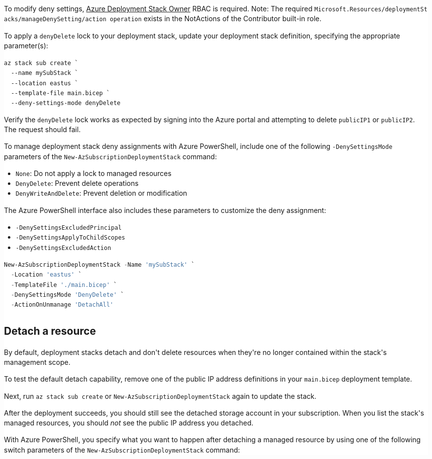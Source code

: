 To modify deny settings, [Azure Deployment Stack Owner](https://www.azadvertizer.net/azrolesadvertizer/adb29209-aa1d-457b-a786-c913953d2891.html) RBAC is required. Note: The required `Microsoft.Resources/deploymentStacks/manageDenySetting/action operation` exists in the NotActions of the Contributor built-in role.

To apply a `denyDelete` lock to your deployment stack, update your deployment stack definition,
specifying the appropriate parameter(s):

```azurecli
az stack sub create `
  --name mySubStack `
  --location eastus `
  --template-file main.bicep `
  --deny-settings-mode denyDelete
```

Verify the `denyDelete` lock works as expected by signing into the Azure portal and attempting to
delete `publicIP1` or `publicIP2`. The request should fail.

To manage deployment stack deny assignments with Azure PowerShell, include one of the following `-DenySettingsMode` parameters of the `New-AzSubscriptionDeploymentStack` command:

- `None`: Do not apply a lock to managed resources
- `DenyDelete`: Prevent delete operations
- `DenyWriteAndDelete`: Prevent deletion or modification

The Azure PowerShell interface also includes these parameters to customize the deny assignment:

- `-DenySettingsExcludedPrincipal`
- `-DenySettingsApplyToChildScopes`
- `-DenySettingsExcludedAction`

```powershell
New-AzSubscriptionDeploymentStack -Name 'mySubStack' `
  -Location 'eastus' `
  -TemplateFile './main.bicep' `
  -DenySettingsMode 'DenyDelete' `
  -ActionOnUnmanage 'DetachAll'
```

## Detach a resource

By default, deployment stacks detach and don't delete resources when they're no longer contained
within the stack's management scope.

To test the default detach capability, remove one of the public IP address definitions in
your `main.bicep` deployment template.

Next, run `az stack sub create` or `New-AzSubscriptionDeploymentStack` again to update the stack.

After the deployment succeeds, you should still see the detached storage account in your
subscription. When you list the stack's managed resources, you should _not_ see the public IP
address you detached.

With Azure PowerShell, you specify what you want to happen after detaching a managed
resource by using one of the following switch parameters of the `New-AzSubscriptionDeploymentStack` command:
